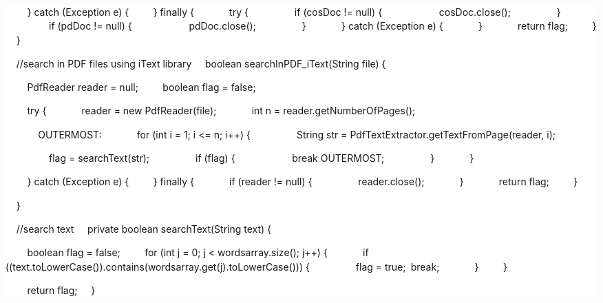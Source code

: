         } catch (Exception e) {
        } finally {
            try {
                if (cosDoc != null) {
                    cosDoc.close();
                }
                if (pdDoc != null) {
                    pdDoc.close();
                }
            } catch (Exception e) {
            }
            return flag;
        }
    }

    //search in PDF files using iText library
    boolean searchInPDF_iText(String file) {

        PdfReader reader = null;
        boolean flag = false;

        try {
            reader = new PdfReader(file);
            int n = reader.getNumberOfPages();

            OUTERMOST:
            for (int i = 1; i <= n; i++) {
                String str = PdfTextExtractor.getTextFromPage(reader, i);

                flag = searchText(str);
                if (flag) {
                    break OUTERMOST;
                }
            }

        } catch (Exception e) {
        } finally {
            if (reader != null) {
                reader.close();
            }
            return flag;
        }

    }

    //search text
    private boolean searchText(String text) {

        boolean flag = false;
        for (int j = 0; j < wordsarray.size(); j++) {
            if ((text.toLowerCase()).contains(wordsarray.get(j).toLowerCase())) {
                flag = true;` `break;
            }
        }

        return flag;
    }
